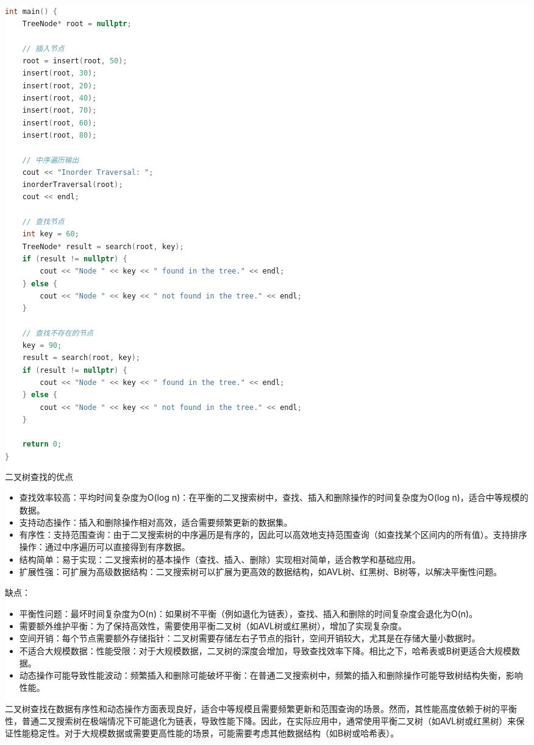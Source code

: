 ```cpp
int main() {
    TreeNode* root = nullptr;

    // 插入节点
    root = insert(root, 50);
    insert(root, 30);
    insert(root, 20);
    insert(root, 40);
    insert(root, 70);
    insert(root, 60);
    insert(root, 80);

    // 中序遍历输出
    cout << "Inorder Traversal: ";
    inorderTraversal(root);
    cout << endl;

    // 查找节点
    int key = 60;
    TreeNode* result = search(root, key);
    if (result != nullptr) {
        cout << "Node " << key << " found in the tree." << endl;
    } else {
        cout << "Node " << key << " not found in the tree." << endl;
    }

    // 查找不存在的节点
    key = 90;
    result = search(root, key);
    if (result != nullptr) {
        cout << "Node " << key << " found in the tree." << endl;
    } else {
        cout << "Node " << key << " not found in the tree." << endl;
    }

    return 0;
}
```

二叉树查找的优点

* 查找效率较高：平均时间复杂度为O(log n)：在平衡的二叉搜索树中，查找、插入和删除操作的时间复杂度为O(log n)，适合中等规模的数据。
* 支持动态操作：插入和删除操作相对高效，适合需要频繁更新的数据集。
* 有序性：支持范围查询：由于二叉搜索树的中序遍历是有序的，因此可以高效地支持范围查询（如查找某个区间内的所有值）。支持排序操作：通过中序遍历可以直接得到有序数据。
* 结构简单：易于实现：二叉搜索树的基本操作（查找、插入、删除）实现相对简单，适合教学和基础应用。
* 扩展性强：可扩展为高级数据结构：二叉搜索树可以扩展为更高效的数据结构，如AVL树、红黑树、B树等，以解决平衡性问题。

缺点：

* 平衡性问题：最坏时间复杂度为O(n)：如果树不平衡（例如退化为链表），查找、插入和删除的时间复杂度会退化为O(n)。
* 需要额外维护平衡：为了保持高效性，需要使用平衡二叉树（如AVL树或红黑树），增加了实现复杂度。
* 空间开销：每个节点需要额外存储指针：二叉树需要存储左右子节点的指针，空间开销较大，尤其是在存储大量小数据时。
* 不适合大规模数据：性能受限：对于大规模数据，二叉树的深度会增加，导致查找效率下降。相比之下，哈希表或B树更适合大规模数据。
* 动态操作可能导致性能波动：频繁插入和删除可能破坏平衡：在普通二叉搜索树中，频繁的插入和删除操作可能导致树结构失衡，影响性能。

二叉树查找在数据有序性和动态操作方面表现良好，适合中等规模且需要频繁更新和范围查询的场景。然而，其性能高度依赖于树的平衡性，普通二叉搜索树在极端情况下可能退化为链表，导致性能下降。因此，在实际应用中，通常使用平衡二叉树（如AVL树或红黑树）来保证性能稳定性。对于大规模数据或需要更高性能的场景，可能需要考虑其他数据结构（如B树或哈希表）。
